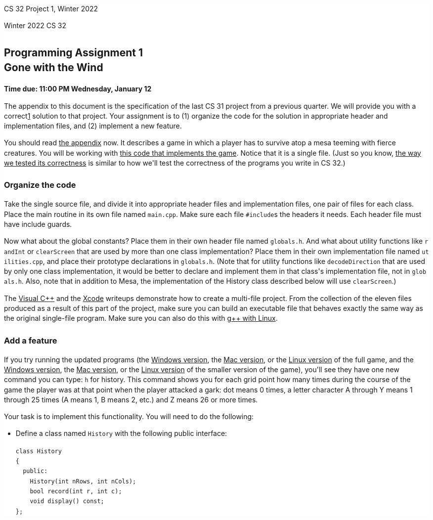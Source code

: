 CS 32 Project 1, Winter 2022

Winter 2022 CS 32

Programming Assignment 1  
Gone with the Wind
---------------------------------------------

**Time due: 11:00 PM Wednesday, January 12**

The appendix to this document is the specification of the last CS 31 project from a previous quarter. We will provide you with a correct[1](#endnote1) solution to that project. Your assignment is to (1) organize the code for the solution in appropriate header and implementation files, and (2) implement a new feature.

You should read [the appendix](cs31p7spec.html) now. It describes a game in which a player has to survive atop a mesa teeming with fierce creatures. You will be working with [this code that implements the game](cs31p7soln.cpp). Notice that it is a single file. (Just so you know, [the way we tested its correctness](cs31p7testing.html) is similar to how we'll test the correctness of the programs you write in CS 32.)

### Organize the code

Take the single source file, and divide it into appropriate header files and implementation files, one pair of files for each class. Place the main routine in its own file named `main.cpp`. Make sure each file `#include`s the headers it needs. Each header file must have include guards.

Now what about the global constants? Place them in their own header file named `globals.h`. And what about utility functions like `randInt` or `clearScreen` that are used by more than one class implementation? Place them in their own implementation file named `utilities.cpp`, and place their prototype declarations in `globals.h`. (Note that for utility functions like `decodeDirection` that are used by only one class implementation, it would be better to declare and implement them in that class's implementation file, not in `globals.h`. Also, note that in addition to Mesa, the implementation of the History class described below will use `clearScreen`.)

The [Visual C++](../../visualcpp.html) and the [Xcode](../../xcode.html) writeups demonstrate how to create a multi-file project. From the collection of the eleven files produced as a result of this part of the project, make sure you can build an executable file that behaves exactly the same way as the original single-file program. Make sure you can also do this with [g++ with Linux](../../linux.html).

### Add a feature

If you try running the updated programs (the [Windows version](newgarks.exe), the [Mac version](newgarksmac.zip), or the [Linux version](newgarks.linux) of the full game, and the [Windows version](newminigarks.exe), the [Mac version](newminigarksmac.zip), or the [Linux version](newminigarks.linux) of the smaller version of the game), you'll see they have one new command you can type: `h` for history. This command shows you for each grid point how many times during the course of the game the player was at that point when the player attacked a gark: dot means 0 times, a letter character A through Y means 1 through 25 times (A means 1, B means 2, etc.) and Z means 26 or more times.

Your task is to implement this functionality. You will need to do the following:

*   Define a class named `History` with the following public interface:
    
    	class History
    	{
    	  public:
    	    History(int nRows, int nCols);
    	    bool record(int r, int c);
    	    void display() const;
    	};
    